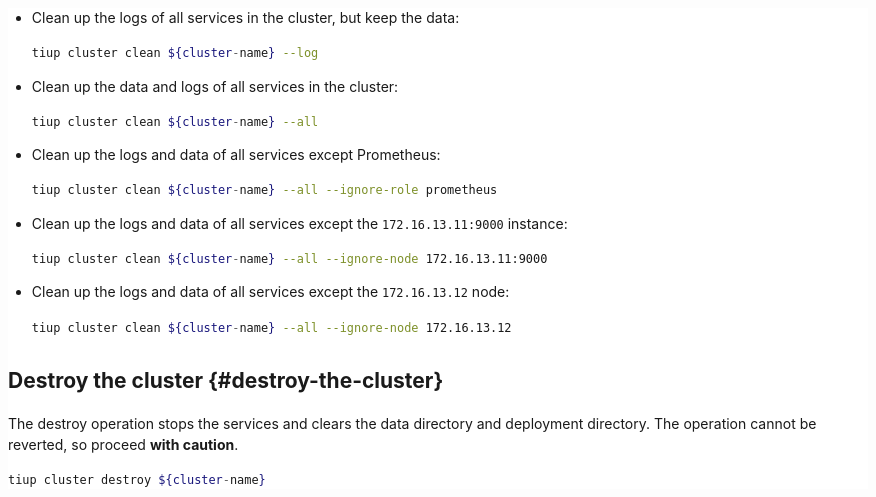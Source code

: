-   Clean up the logs of all services in the cluster, but keep the data:

    ```bash
    tiup cluster clean ${cluster-name} --log
    ```

-   Clean up the data and logs of all services in the cluster:

    ```bash
    tiup cluster clean ${cluster-name} --all
    ```

-   Clean up the logs and data of all services except Prometheus:

    ```bash
    tiup cluster clean ${cluster-name} --all --ignore-role prometheus
    ```

-   Clean up the logs and data of all services except the `172.16.13.11:9000` instance:

    ```bash
    tiup cluster clean ${cluster-name} --all --ignore-node 172.16.13.11:9000
    ```

-   Clean up the logs and data of all services except the `172.16.13.12` node:

    ```bash
    tiup cluster clean ${cluster-name} --all --ignore-node 172.16.13.12
    ```

## Destroy the cluster {#destroy-the-cluster}

The destroy operation stops the services and clears the data directory and deployment directory. The operation cannot be reverted, so proceed **with caution**.

```bash
tiup cluster destroy ${cluster-name}
```
